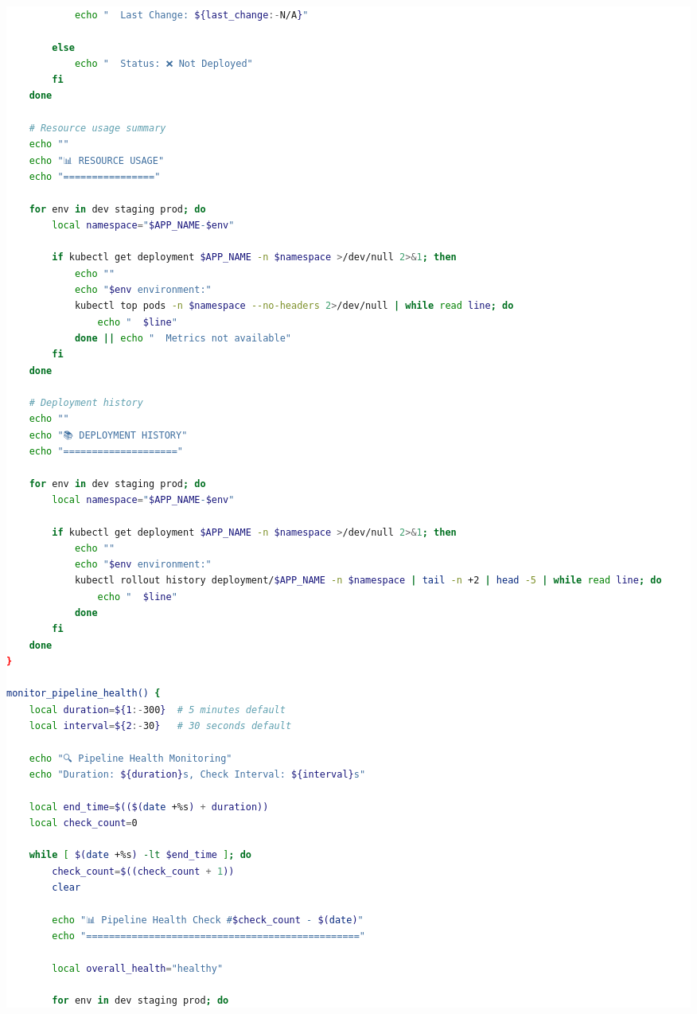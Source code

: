 ```bash
            echo "  Last Change: ${last_change:-N/A}"
            
        else
            echo "  Status: ❌ Not Deployed"
        fi
    done
    
    # Resource usage summary
    echo ""
    echo "📊 RESOURCE USAGE"
    echo "================"
    
    for env in dev staging prod; do
        local namespace="$APP_NAME-$env"
        
        if kubectl get deployment $APP_NAME -n $namespace >/dev/null 2>&1; then
            echo ""
            echo "$env environment:"
            kubectl top pods -n $namespace --no-headers 2>/dev/null | while read line; do
                echo "  $line"
            done || echo "  Metrics not available"
        fi
    done
    
    # Deployment history
    echo ""
    echo "📚 DEPLOYMENT HISTORY"
    echo "===================="
    
    for env in dev staging prod; do
        local namespace="$APP_NAME-$env"
        
        if kubectl get deployment $APP_NAME -n $namespace >/dev/null 2>&1; then
            echo ""
            echo "$env environment:"
            kubectl rollout history deployment/$APP_NAME -n $namespace | tail -n +2 | head -5 | while read line; do
                echo "  $line"
            done
        fi
    done
}

monitor_pipeline_health() {
    local duration=${1:-300}  # 5 minutes default
    local interval=${2:-30}   # 30 seconds default
    
    echo "🔍 Pipeline Health Monitoring"
    echo "Duration: ${duration}s, Check Interval: ${interval}s"
    
    local end_time=$(($(date +%s) + duration))
    local check_count=0
    
    while [ $(date +%s) -lt $end_time ]; do
        check_count=$((check_count + 1))
        clear
        
        echo "📊 Pipeline Health Check #$check_count - $(date)"
        echo "================================================"
        
        local overall_health="healthy"
        
        for env in dev staging prod; do
```